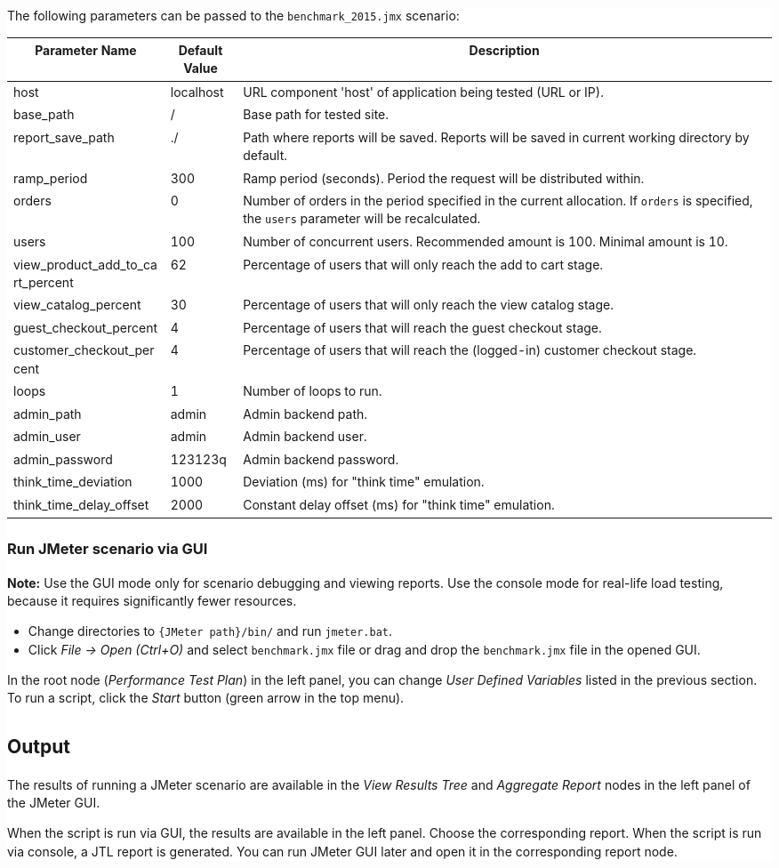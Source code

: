 
The following parameters can be passed to the `benchmark_2015.jmx` scenario:

| Parameter Name                   | Default Value       | Description                                                                                                                               |
| -------------------------------- | ------------------- | ----------------------------------------------------------------------------------------------------------------------------------------- |
| host                             | localhost           | URL component 'host' of application being tested (URL or IP).                                                                             |
| base_path                        | /                   | Base path for tested site.                                                                                                                |
| report_save_path                 | ./                  | Path where reports will be saved. Reports will be saved in current working directory by default.                                          |
| ramp_period                      | 300                 | Ramp period (seconds). Period the request will be distributed within.                                                                     |
| orders                           | 0                   | Number of orders in the period specified in the current allocation. If `orders` is specified, the `users` parameter will be recalculated. |
| users                            | 100                 | Number of concurrent users. Recommended amount is 100. Minimal amount is 10.                                                              |
| view_product_add_to_cart_percent | 62                  | Percentage of users that will only reach the add to cart stage.                                                                           |
| view_catalog_percent             | 30                  | Percentage of users that will only reach the view catalog stage.                                                                          |
| guest_checkout_percent           | 4                   | Percentage of users that will reach the guest checkout stage.                                                                             |
| customer_checkout_percent        | 4                   | Percentage of users that will reach the (logged-in) customer checkout stage.                                                              |
| loops                            | 1                   | Number of loops to run.                                                                                                                   |
| admin_path                       | admin               | Admin backend path.                                                                                                                       |
| admin_user                       | admin               | Admin backend user.                                                                                                                       |
| admin_password                   | 123123q             | Admin backend password.                                                                                                                   |
| think_time_deviation             | 1000                | Deviation (ms) for "think time" emulation.                                                                                                |
| think_time_delay_offset          | 2000                | Constant delay offset (ms) for "think time" emulation.                                                                                    |

### Run JMeter scenario via GUI

**Note:** Use the GUI mode only for scenario debugging and viewing reports. Use the console mode for real-life load testing, because it requires significantly fewer resources.

- Change directories to `{JMeter path}/bin/` and run `jmeter.bat`.
- Click *File -> Open (Ctrl+O)* and select `benchmark.jmx` file or drag and drop the `benchmark.jmx` file in the opened GUI.

In the root node (*Performance Test Plan*) in the left panel, you can change *User Defined Variables* listed in the previous section.
To run a script, click the *Start* button (green arrow in the top menu).

## Output

The results of running a JMeter scenario are available in the *View Results Tree* and *Aggregate Report* nodes in the left panel of the JMeter GUI.

When the script is run via GUI, the results are available in the left panel. Choose the corresponding report. When the script is run via console, a JTL report is generated. You can run JMeter GUI later and open it in the corresponding report node.

